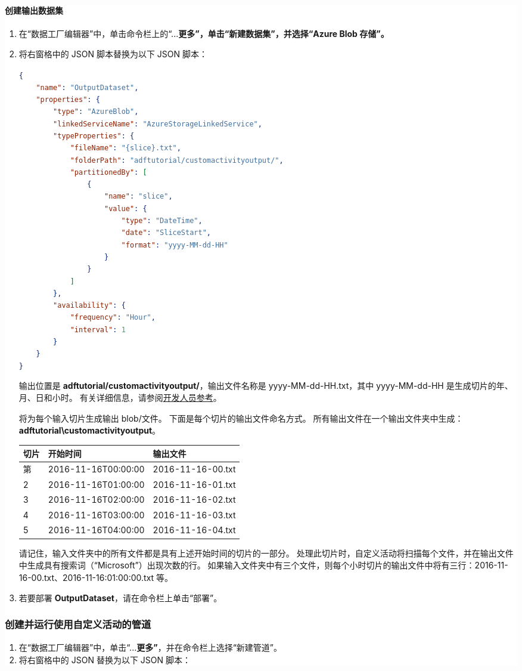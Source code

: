 #### <a name="create-an-output-dataset"></a>创建输出数据集
1. 在“数据工厂编辑器”中，单击命令栏上的“...**更多”，单击“新建数据集”，并选择“Azure Blob 存储”。**
2. 将右窗格中的 JSON 脚本替换为以下 JSON 脚本：

    ```JSON
    {
        "name": "OutputDataset",
        "properties": {
            "type": "AzureBlob",
            "linkedServiceName": "AzureStorageLinkedService",
            "typeProperties": {
                "fileName": "{slice}.txt",
                "folderPath": "adftutorial/customactivityoutput/",
                "partitionedBy": [
                    {
                        "name": "slice",
                        "value": {
                            "type": "DateTime",
                            "date": "SliceStart",
                            "format": "yyyy-MM-dd-HH"
                        }
                    }
                ]
            },
            "availability": {
                "frequency": "Hour",
                "interval": 1
            }
        }
    }
    ```

     输出位置是 **adftutorial/customactivityoutput/**，输出文件名称是 yyyy-MM-dd-HH.txt，其中 yyyy-MM-dd-HH 是生成切片的年、月、日和小时。 有关详细信息，请参阅[开发人员参考][adf-developer-reference]。

    将为每个输入切片生成输出 blob/文件。 下面是每个切片的输出文件命名方式。 所有输出文件在一个输出文件夹中生成：**adftutorial\customactivityoutput**。

   | 切片 | 开始时间 | 输出文件 |
   |:--- |:--- |:--- |
   | 第 |2016-11-16T00:00:00 |2016-11-16-00.txt |
   | 2 |2016-11-16T01:00:00 |2016-11-16-01.txt |
   | 3 |2016-11-16T02:00:00 |2016-11-16-02.txt |
   | 4 |2016-11-16T03:00:00 |2016-11-16-03.txt |
   | 5 |2016-11-16T04:00:00 |2016-11-16-04.txt |

    请记住，输入文件夹中的所有文件都是具有上述开始时间的切片的一部分。 处理此切片时，自定义活动将扫描每个文件，并在输出文件中生成具有搜索词（“Microsoft”）出现次数的行。 如果输入文件夹中有三个文件，则每个小时切片的输出文件中将有三行：2016-11-16-00.txt、2016-11-16:01:00:00.txt 等。
3. 若要部署 **OutputDataset**，请在命令栏上单击“部署”。

### <a name="create-and-run-a-pipeline-that-uses-the-custom-activity"></a>创建并运行使用自定义活动的管道
1. 在“数据工厂编辑器”中，单击“...**更多”**，并在命令栏上选择“新建管道”。
2. 将右窗格中的 JSON 替换为以下 JSON 脚本：


[batch-net-library]: ../../batch/batch-dotnet-get-started.md
[batch-create-account]: ../../batch/batch-account-create-portal.md
[batch-technical-overview]: ../../batch/batch-technical-overview.md
[batch-get-started]: ../../batch/batch-dotnet-get-started.md
[use-custom-activities]: data-factory-use-custom-activities.md
[troubleshoot]: data-factory-troubleshoot.md
[data-factory-introduction]: data-factory-introduction.md
[azure-powershell-install]: https://github.com/Azure/azure-sdk-tools/releases
[developer-reference]: https://go.microsoft.com/fwlink/?LinkId=516908
[cmdlet-reference]: https://go.microsoft.com/fwlink/?LinkId=517456
[new-azure-batch-account]: https://msdn.microsoft.com/library/mt125880.aspx
[new-azure-batch-pool]: https://msdn.microsoft.com/library/mt125936.aspx
[azure-batch-blog]: https://blogs.technet.com/b/windowshpc/archive/2014/10/28/using-azure-powershell-to-manage-azure-batch-account.aspx
[nuget-package]: https://go.microsoft.com/fwlink/?LinkId=517478
[adf-developer-reference]: https://go.microsoft.com/fwlink/?LinkId=516908
[azure-preview-portal]: https://portal.azure.com/
[adfgetstarted]: data-factory-copy-data-from-azure-blob-storage-to-sql-database.md
[hivewalkthrough]: data-factory-data-transformation-activities.md
[image-data-factory-output-from-custom-activity]: ./media/data-factory-use-custom-activities/OutputFilesFromCustomActivity.png
[image-data-factory-download-logs-from-custom-activity]: ./media/data-factory-use-custom-activities/DownloadLogsFromCustomActivity.png